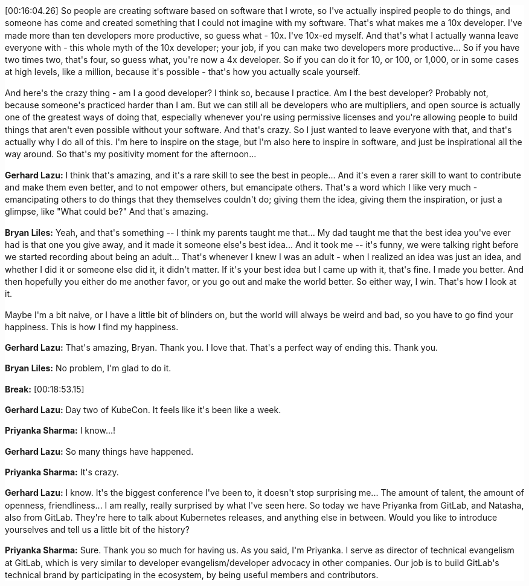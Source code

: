 \[00:16:04.26\] So people are creating software based on software that I wrote, so I've actually inspired people to do things, and someone has come and created something that I could not imagine with my software. That's what makes me a 10x developer. I've made more than ten developers more productive, so guess what - 10x. I've 10x-ed myself. And that's what I actually wanna leave everyone with - this whole myth of the 10x developer; your job, if you can make two developers more productive... So if you have two times two, that's four, so guess what, you're now a 4x developer. So if you can do it for 10, or 100, or 1,000, or in some cases at high levels, like a million, because it's possible - that's how you actually scale yourself.

And here's the crazy thing - am I a good developer? I think so, because I practice. Am I the best developer? Probably not, because someone's practiced harder than I am. But we can still all be developers who are multipliers, and open source is actually one of the greatest ways of doing that, especially whenever you're using permissive licenses and you're allowing people to build things that aren't even possible without your software. And that's crazy. So I just wanted to leave everyone with that, and that's actually why I do all of this. I'm here to inspire on the stage, but I'm also here to inspire in software, and just be inspirational all the way around. So that's my positivity moment for the afternoon...

**Gerhard Lazu:** I think that's amazing, and it's a rare skill to see the best in people... And it's even a rarer skill to want to contribute and make them even better, and to not empower others, but emancipate others. That's a word which I like very much - emancipating others to do things that they themselves couldn't do; giving them the idea, giving them the inspiration, or just a glimpse, like "What could be?" And that's amazing.

**Bryan Liles:** Yeah, and that's something -- I think my parents taught me that... My dad taught me that the best idea you've ever had is that one you give away, and it made it someone else's best idea... And it took me -- it's funny, we were talking right before we started recording about being an adult... That's whenever I knew I was an adult - when I realized an idea was just an idea, and whether I did it or someone else did it, it didn't matter. If it's your best idea but I came up with it, that's fine. I made you better. And then hopefully you either do me another favor, or you go out and make the world better. So either way, I win. That's how I look at it.

Maybe I'm a bit naive, or I have a little bit of blinders on, but the world will always be weird and bad, so you have to go find your happiness. This is how I find my happiness.

**Gerhard Lazu:** That's amazing, Bryan. Thank you. I love that. That's a perfect way of ending this. Thank you.

**Bryan Liles:** No problem, I'm glad to do it.

**Break:** \[00:18:53.15\]

**Gerhard Lazu:** Day two of KubeCon. It feels like it's been like a week.

**Priyanka Sharma:** I know...!

**Gerhard Lazu:** So many things have happened.

**Priyanka Sharma:** It's crazy.

**Gerhard Lazu:** I know. It's the biggest conference I've been to, it doesn't stop surprising me... The amount of talent, the amount of openness, friendliness... I am really, really surprised by what I've seen here. So today we have Priyanka from GitLab, and Natasha, also from GitLab. They're here to talk about Kubernetes releases, and anything else in between. Would you like to introduce yourselves and tell us a little bit of the history?

**Priyanka Sharma:** Sure. Thank you so much for having us. As you said, I'm Priyanka. I serve as director of technical evangelism at GitLab, which is very similar to developer evangelism/developer advocacy in other companies. Our job is to build GitLab's technical brand by participating in the ecosystem, by being useful members and contributors.

